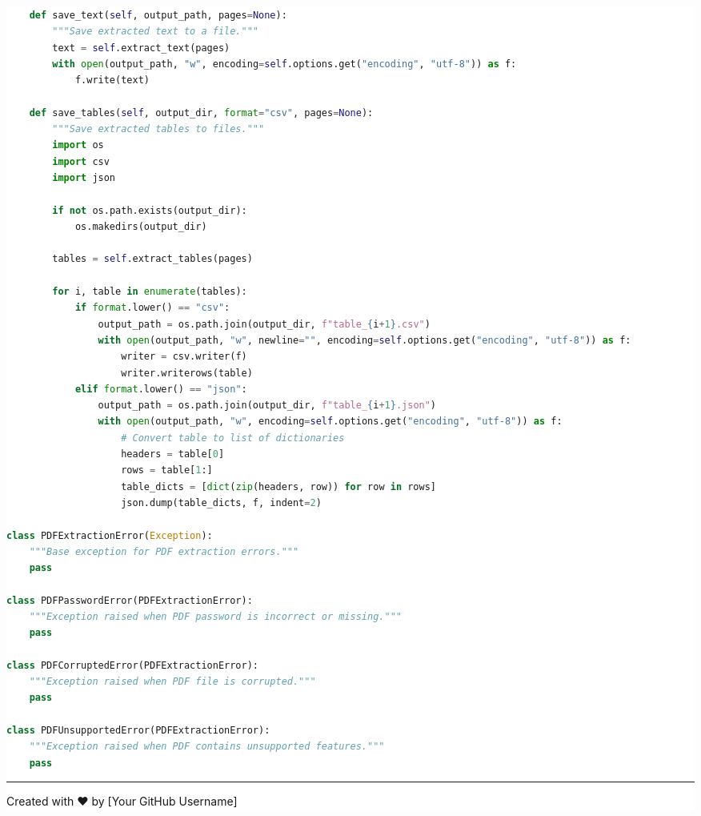 ```python
    def save_text(self, output_path, pages=None):
        """Save extracted text to a file."""
        text = self.extract_text(pages)
        with open(output_path, "w", encoding=self.options.get("encoding", "utf-8")) as f:
            f.write(text)
    
    def save_tables(self, output_dir, format="csv", pages=None):
        """Save extracted tables to files."""
        import os
        import csv
        import json
        
        if not os.path.exists(output_dir):
            os.makedirs(output_dir)
        
        tables = self.extract_tables(pages)
        
        for i, table in enumerate(tables):
            if format.lower() == "csv":
                output_path = os.path.join(output_dir, f"table_{i+1}.csv")
                with open(output_path, "w", newline="", encoding=self.options.get("encoding", "utf-8")) as f:
                    writer = csv.writer(f)
                    writer.writerows(table)
            elif format.lower() == "json":
                output_path = os.path.join(output_dir, f"table_{i+1}.json")
                with open(output_path, "w", encoding=self.options.get("encoding", "utf-8")) as f:
                    # Convert table to list of dictionaries
                    headers = table[0]
                    rows = table[1:]
                    table_dicts = [dict(zip(headers, row)) for row in rows]
                    json.dump(table_dicts, f, indent=2)

class PDFExtractionError(Exception):
    """Base exception for PDF extraction errors."""
    pass

class PDFPasswordError(PDFExtractionError):
    """Exception raised when PDF password is incorrect or missing."""
    pass

class PDFCorruptedError(PDFExtractionError):
    """Exception raised when PDF file is corrupted."""
    pass

class PDFUnsupportedError(PDFExtractionError):
    """Exception raised when PDF contains unsupported features."""
    pass
```

---

Created with ❤️ by [Your GitHub Username]
